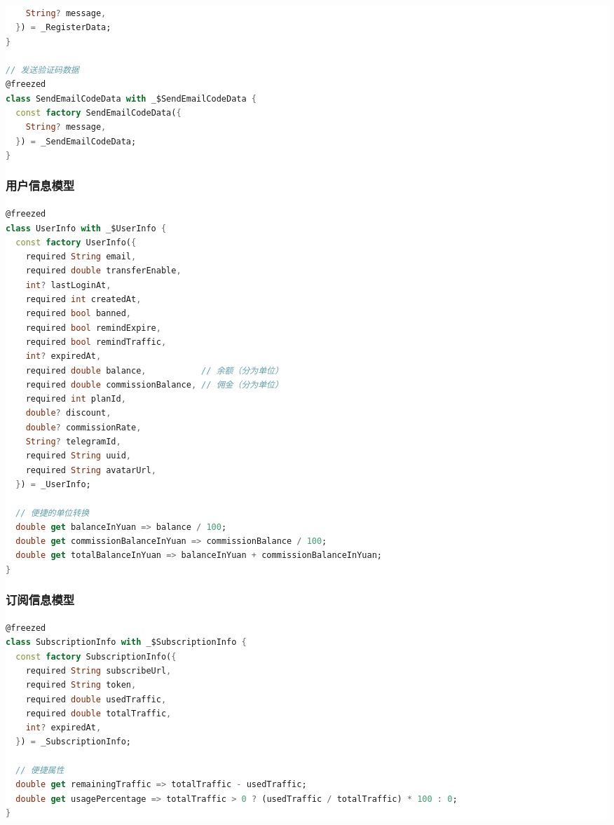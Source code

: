 ```dart
    String? message,
  }) = _RegisterData;
}

// 发送验证码数据
@freezed
class SendEmailCodeData with _$SendEmailCodeData {
  const factory SendEmailCodeData({
    String? message,
  }) = _SendEmailCodeData;
}
```

### 用户信息模型

```dart
@freezed
class UserInfo with _$UserInfo {
  const factory UserInfo({
    required String email,
    required double transferEnable,
    int? lastLoginAt,
    required int createdAt,
    required bool banned,
    required bool remindExpire,
    required bool remindTraffic,
    int? expiredAt,
    required double balance,           // 余额（分为单位）
    required double commissionBalance, // 佣金（分为单位）
    required int planId,
    double? discount,
    double? commissionRate,
    String? telegramId,
    required String uuid,
    required String avatarUrl,
  }) = _UserInfo;
  
  // 便捷的单位转换
  double get balanceInYuan => balance / 100;
  double get commissionBalanceInYuan => commissionBalance / 100;
  double get totalBalanceInYuan => balanceInYuan + commissionBalanceInYuan;
}
```

### 订阅信息模型

```dart
@freezed
class SubscriptionInfo with _$SubscriptionInfo {
  const factory SubscriptionInfo({
    required String subscribeUrl,
    required String token,
    required double usedTraffic,
    required double totalTraffic,
    int? expiredAt,
  }) = _SubscriptionInfo;
  
  // 便捷属性
  double get remainingTraffic => totalTraffic - usedTraffic;
  double get usagePercentage => totalTraffic > 0 ? (usedTraffic / totalTraffic) * 100 : 0;
}
```
